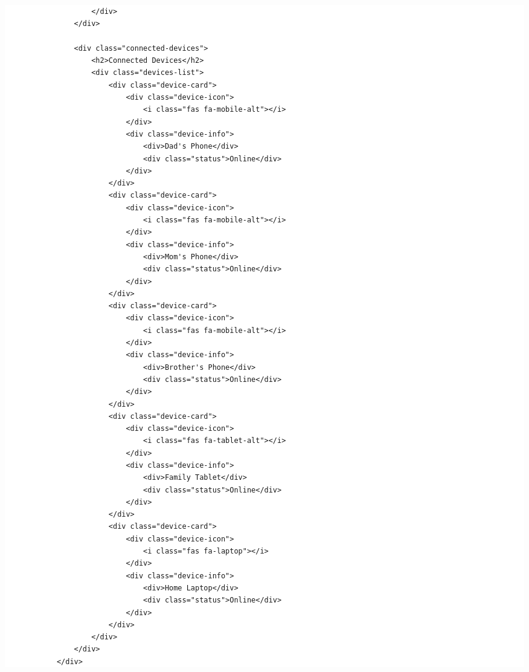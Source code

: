                         </div>
                    </div>
                    
                    <div class="connected-devices">
                        <h2>Connected Devices</h2>
                        <div class="devices-list">
                            <div class="device-card">
                                <div class="device-icon">
                                    <i class="fas fa-mobile-alt"></i>
                                </div>
                                <div class="device-info">
                                    <div>Dad's Phone</div>
                                    <div class="status">Online</div>
                                </div>
                            </div>
                            <div class="device-card">
                                <div class="device-icon">
                                    <i class="fas fa-mobile-alt"></i>
                                </div>
                                <div class="device-info">
                                    <div>Mom's Phone</div>
                                    <div class="status">Online</div>
                                </div>
                            </div>
                            <div class="device-card">
                                <div class="device-icon">
                                    <i class="fas fa-mobile-alt"></i>
                                </div>
                                <div class="device-info">
                                    <div>Brother's Phone</div>
                                    <div class="status">Online</div>
                                </div>
                            </div>
                            <div class="device-card">
                                <div class="device-icon">
                                    <i class="fas fa-tablet-alt"></i>
                                </div>
                                <div class="device-info">
                                    <div>Family Tablet</div>
                                    <div class="status">Online</div>
                                </div>
                            </div>
                            <div class="device-card">
                                <div class="device-icon">
                                    <i class="fas fa-laptop"></i>
                                </div>
                                <div class="device-info">
                                    <div>Home Laptop</div>
                                    <div class="status">Online</div>
                                </div>
                            </div>
                        </div>
                    </div>
                </div>
